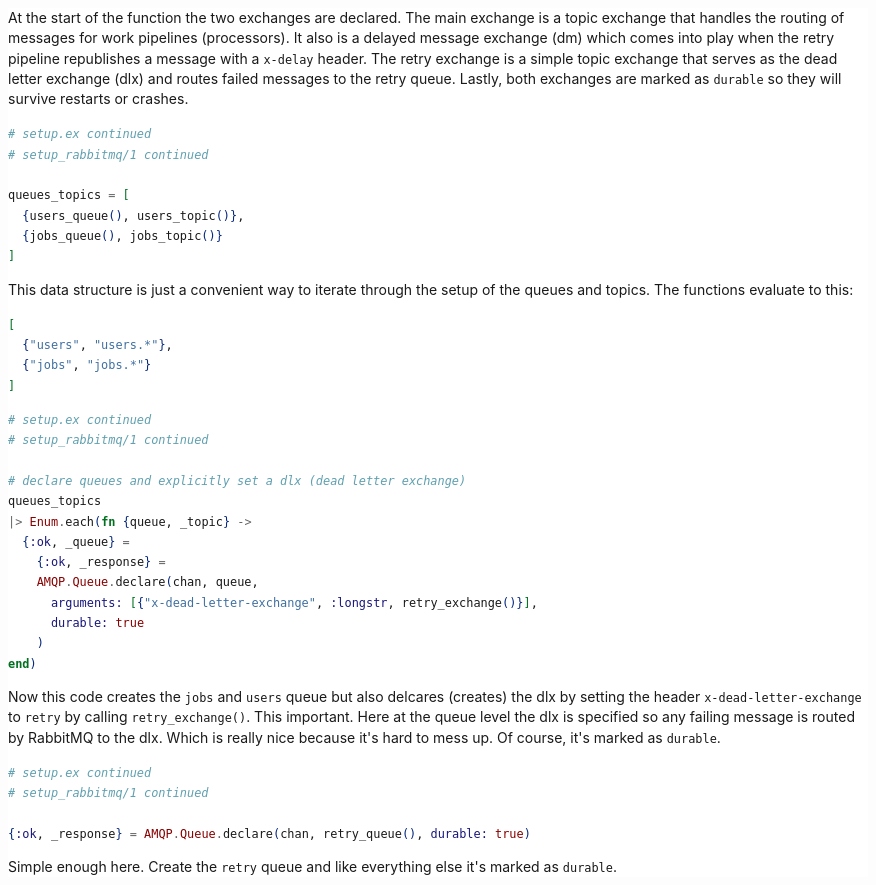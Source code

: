At the start of the function the two exchanges are declared. The main exchange is a topic exchange that handles
the routing of messages for work pipelines (processors). It also is a delayed message exchange (dm) which 
comes into play when the retry pipeline republishes a message with a `x-delay` header.
The retry exchange is a simple topic exchange that serves as the dead letter exchange (dlx) and routes failed
messages to the retry queue. Lastly, both exchanges are marked as `durable` so they will survive restarts or crashes.

```elixir
# setup.ex continued
# setup_rabbitmq/1 continued

queues_topics = [
  {users_queue(), users_topic()},
  {jobs_queue(), jobs_topic()}
]
```
This data structure is just a convenient way to iterate through the setup of the queues and topics.
The functions evaluate to this:

```elixir
[
  {"users", "users.*"},
  {"jobs", "jobs.*"}
]
```

```elixir
# setup.ex continued
# setup_rabbitmq/1 continued

# declare queues and explicitly set a dlx (dead letter exchange)
queues_topics
|> Enum.each(fn {queue, _topic} ->
  {:ok, _queue} =
    {:ok, _response} =
    AMQP.Queue.declare(chan, queue,
      arguments: [{"x-dead-letter-exchange", :longstr, retry_exchange()}],
      durable: true
    )
end)
```
Now this code creates the `jobs` and `users` queue but also delcares (creates) the dlx by setting the header
`x-dead-letter-exchange` to `retry` by calling `retry_exchange()`. This important. Here at the queue level
the dlx is specified so any failing message is routed by RabbitMQ to the dlx. Which is really nice because it's
hard to mess up. Of course, it's marked as `durable`.

```elixir
# setup.ex continued
# setup_rabbitmq/1 continued

{:ok, _response} = AMQP.Queue.declare(chan, retry_queue(), durable: true)
```
Simple enough here. Create the `retry` queue and like everything else it's marked as `durable`.
